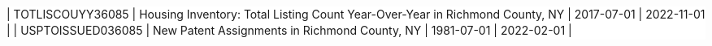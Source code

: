 | TOTLISCOUYY36085          | Housing Inventory: Total Listing Count Year-Over-Year in Richmond County, NY                                                                                                 | 2017-07-01          | 2022-11-01        |
| USPTOISSUED036085         | New Patent Assignments in Richmond County, NY                                                                                                                                | 1981-07-01          | 2022-02-01        |